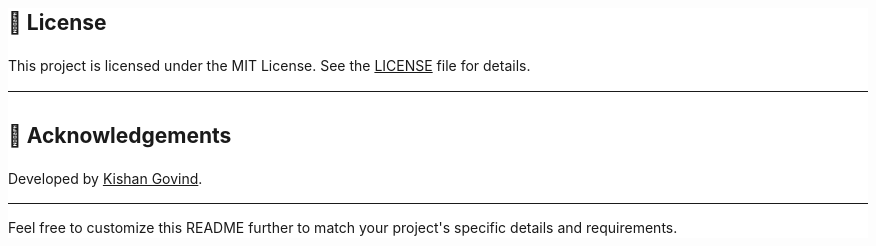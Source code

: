 ## 📄 License

This project is licensed under the MIT License. See the [LICENSE](https://github.com/kgovind0001/GraphRAG-Dislocation/blob/main/LICENSE) file for details.

---

## 🙌 Acknowledgements

Developed by [Kishan Govind](https://github.com/kgovind0001).

---

Feel free to customize this README further to match your project's specific details and requirements. 